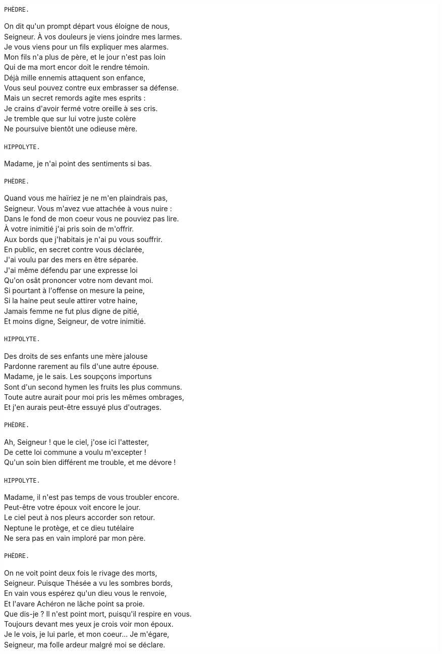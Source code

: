     PHÈDRE.
On dit qu'un prompt départ vous éloigne de nous,  
Seigneur. À vos douleurs je viens joindre mes larmes.  
Je vous viens pour un fils expliquer mes alarmes.  
Mon fils n'a plus de père, et le jour n'est pas loin  
Qui de ma mort encor doit le rendre témoin.  
Déjà mille ennemis attaquent son enfance,  
Vous seul pouvez contre eux embrasser sa défense.  
Mais un secret remords agite mes esprits :  
Je crains d'avoir fermé votre oreille à ses cris.  
Je tremble que sur lui votre juste colère  
Ne poursuive bientôt une odieuse mère.  

    HIPPOLYTE.
Madame, je n'ai point des sentiments si bas.  

    PHÈDRE.
Quand vous me haïriez je ne m'en plaindrais pas,  
Seigneur. Vous m'avez vue attachée à vous nuire :  
Dans le fond de mon coeur vous ne pouviez pas lire.  
À votre inimitié j'ai pris soin de m'offrir.  
Aux bords que j'habitais je n'ai pu vous souffrir.  
En public, en secret contre vous déclarée,  
J'ai voulu par des mers en être séparée.  
J'ai même défendu par une expresse loi  
Qu'on osât prononcer votre nom devant moi.  
Si pourtant à l'offense on mesure la peine,  
Si la haine peut seule attirer votre haine,  
Jamais femme ne fut plus digne de pitié,  
Et moins digne, Seigneur, de votre inimitié.  

    HIPPOLYTE.
Des droits de ses enfants une mère jalouse  
Pardonne rarement au fils d'une autre épouse.  
Madame, je le sais. Les soupçons importuns  
Sont d'un second hymen les fruits les plus communs.  
Toute autre aurait pour moi pris les mêmes ombrages,  
Et j'en aurais peut-être essuyé plus d'outrages.  

    PHÈDRE.
Ah, Seigneur ! que le ciel, j'ose ici l'attester,  
De cette loi commune a voulu m'excepter !  
Qu'un soin bien différent me trouble, et me dévore !  

    HIPPOLYTE.
Madame, il n'est pas temps de vous troubler encore.  
Peut-être votre époux voit encore le jour.  
Le ciel peut à nos pleurs accorder son retour.  
Neptune le protège, et ce dieu tutélaire  
Ne sera pas en vain imploré par mon père.  

    PHÈDRE.
On ne voit point deux fois le rivage des morts,  
Seigneur. Puisque Thésée a vu les sombres bords,  
En vain vous espérez qu'un dieu vous le renvoie,  
Et l'avare Achéron ne lâche point sa proie.  
Que dis-je ? Il n'est point mort, puisqu'il respire en vous.  
Toujours devant mes yeux je crois voir mon époux.  
Je le vois, je lui parle, et mon coeur... Je m'égare,  
Seigneur, ma folle ardeur malgré moi se déclare.  

